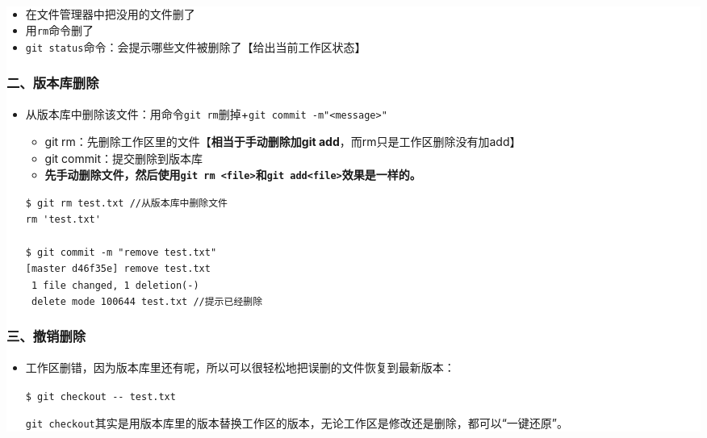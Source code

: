 - 在文件管理器中把没用的文件删了
- 用`rm`命令删了
- `git status`命令：会提示哪些文件被删除了【给出当前工作区状态】

### 二、版本库删除

- 从版本库中删除该文件：用命令`git rm`删掉+`git commit -m"<message>"`

  - git rm：先删除工作区里的文件【**相当于手动删除加git add**，而rm只是工作区删除没有加add】
  - git commit：提交删除到版本库
  - **先手动删除文件，然后使用`git rm <file>`和`git add<file>`效果是一样的。**

  ```
  $ git rm test.txt //从版本库中删除文件
  rm 'test.txt'
  
  $ git commit -m "remove test.txt"
  [master d46f35e] remove test.txt
   1 file changed, 1 deletion(-)
   delete mode 100644 test.txt //提示已经删除
  ```

### 三、撤销删除

- 工作区删错，因为版本库里还有呢，所以可以很轻松地把误删的文件恢复到最新版本：

  ```
  $ git checkout -- test.txt
  ```

  `git checkout`其实是用版本库里的版本替换工作区的版本，无论工作区是修改还是删除，都可以“一键还原”。